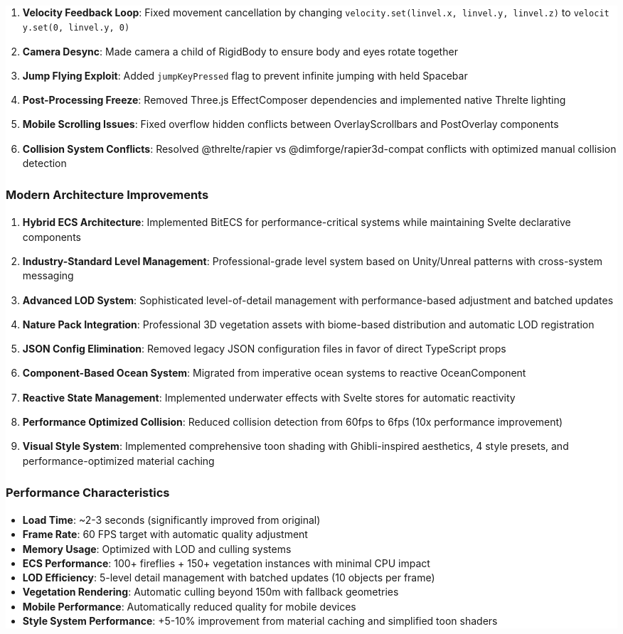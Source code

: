1. **Velocity Feedback Loop**: Fixed movement cancellation by changing `velocity.set(linvel.x, linvel.y, linvel.z)` to `velocity.set(0, linvel.y, 0)`

2. **Camera Desync**: Made camera a child of RigidBody to ensure body and eyes rotate together

3. **Jump Flying Exploit**: Added `jumpKeyPressed` flag to prevent infinite jumping with held Spacebar

4. **Post-Processing Freeze**: Removed Three.js EffectComposer dependencies and implemented native Threlte lighting

5. **Mobile Scrolling Issues**: Fixed overflow hidden conflicts between OverlayScrollbars and PostOverlay components

6. **Collision System Conflicts**: Resolved @threlte/rapier vs @dimforge/rapier3d-compat conflicts with optimized manual collision detection

### Modern Architecture Improvements

1. **Hybrid ECS Architecture**: Implemented BitECS for performance-critical systems while maintaining Svelte declarative components

2. **Industry-Standard Level Management**: Professional-grade level system based on Unity/Unreal patterns with cross-system messaging

3. **Advanced LOD System**: Sophisticated level-of-detail management with performance-based adjustment and batched updates

4. **Nature Pack Integration**: Professional 3D vegetation assets with biome-based distribution and automatic LOD registration

5. **JSON Config Elimination**: Removed legacy JSON configuration files in favor of direct TypeScript props

6. **Component-Based Ocean System**: Migrated from imperative ocean systems to reactive OceanComponent

7. **Reactive State Management**: Implemented underwater effects with Svelte stores for automatic reactivity

8. **Performance Optimized Collision**: Reduced collision detection from 60fps to 6fps (10x performance improvement)

9. **Visual Style System**: Implemented comprehensive toon shading with Ghibli-inspired aesthetics, 4 style presets, and performance-optimized material caching

### Performance Characteristics
- **Load Time**: ~2-3 seconds (significantly improved from original)
- **Frame Rate**: 60 FPS target with automatic quality adjustment
- **Memory Usage**: Optimized with LOD and culling systems
- **ECS Performance**: 100+ fireflies + 150+ vegetation instances with minimal CPU impact
- **LOD Efficiency**: 5-level detail management with batched updates (10 objects per frame)
- **Vegetation Rendering**: Automatic culling beyond 150m with fallback geometries
- **Mobile Performance**: Automatically reduced quality for mobile devices
- **Style System Performance**: +5-10% improvement from material caching and simplified toon shaders
